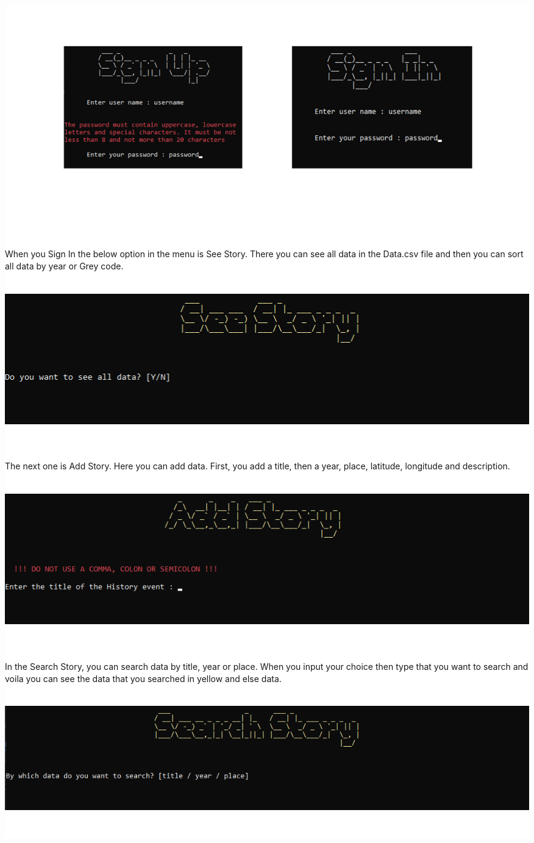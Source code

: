 <div align="center">  <img src="https://github.com/SHHristov19/SprintProjectsJanuary2022/blob/main/Images/Sign.png?raw=true" width=100% height=100% >  </div> <br><br>

<p>When you Sign In the below option in the menu is See Story. There you can see all data in the Data.csv file and then you can sort all data by year or Grey code.</p><br>
<div align="center">  <img src="https://github.com/SHHristov19/SprintProjectsJanuary2022/blob/main/Images/SeeStory.png?raw=true" width=100% height=100% >  </div> <br><br>

<p>The next one is Add Story. Here you can add data. First, you add a title, then a year, place, latitude, longitude and description.</p><br>
<div align="center">  <img src="https://github.com/SHHristov19/SprintProjectsJanuary2022/blob/main/Images/AddStory.png?raw=true" width=100% height=100% >  </div> <br><br>

<p>In the Search Story, you can search data by title, year or place. When you input your choice then type that you want to search and voila you can see the data that you searched in yellow and else data.</p><br>
<div align="center">  <img src="https://github.com/SHHristov19/SprintProjectsJanuary2022/blob/main/Images/SearchData.png?raw=true" width=100% height=100% >  </div> <br><br>
